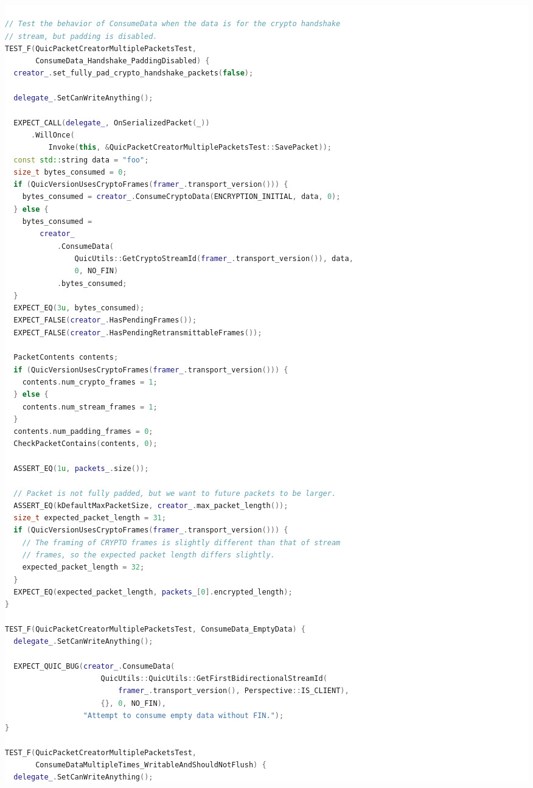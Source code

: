 ```cpp

// Test the behavior of ConsumeData when the data is for the crypto handshake
// stream, but padding is disabled.
TEST_F(QuicPacketCreatorMultiplePacketsTest,
       ConsumeData_Handshake_PaddingDisabled) {
  creator_.set_fully_pad_crypto_handshake_packets(false);

  delegate_.SetCanWriteAnything();

  EXPECT_CALL(delegate_, OnSerializedPacket(_))
      .WillOnce(
          Invoke(this, &QuicPacketCreatorMultiplePacketsTest::SavePacket));
  const std::string data = "foo";
  size_t bytes_consumed = 0;
  if (QuicVersionUsesCryptoFrames(framer_.transport_version())) {
    bytes_consumed = creator_.ConsumeCryptoData(ENCRYPTION_INITIAL, data, 0);
  } else {
    bytes_consumed =
        creator_
            .ConsumeData(
                QuicUtils::GetCryptoStreamId(framer_.transport_version()), data,
                0, NO_FIN)
            .bytes_consumed;
  }
  EXPECT_EQ(3u, bytes_consumed);
  EXPECT_FALSE(creator_.HasPendingFrames());
  EXPECT_FALSE(creator_.HasPendingRetransmittableFrames());

  PacketContents contents;
  if (QuicVersionUsesCryptoFrames(framer_.transport_version())) {
    contents.num_crypto_frames = 1;
  } else {
    contents.num_stream_frames = 1;
  }
  contents.num_padding_frames = 0;
  CheckPacketContains(contents, 0);

  ASSERT_EQ(1u, packets_.size());

  // Packet is not fully padded, but we want to future packets to be larger.
  ASSERT_EQ(kDefaultMaxPacketSize, creator_.max_packet_length());
  size_t expected_packet_length = 31;
  if (QuicVersionUsesCryptoFrames(framer_.transport_version())) {
    // The framing of CRYPTO frames is slightly different than that of stream
    // frames, so the expected packet length differs slightly.
    expected_packet_length = 32;
  }
  EXPECT_EQ(expected_packet_length, packets_[0].encrypted_length);
}

TEST_F(QuicPacketCreatorMultiplePacketsTest, ConsumeData_EmptyData) {
  delegate_.SetCanWriteAnything();

  EXPECT_QUIC_BUG(creator_.ConsumeData(
                      QuicUtils::QuicUtils::GetFirstBidirectionalStreamId(
                          framer_.transport_version(), Perspective::IS_CLIENT),
                      {}, 0, NO_FIN),
                  "Attempt to consume empty data without FIN.");
}

TEST_F(QuicPacketCreatorMultiplePacketsTest,
       ConsumeDataMultipleTimes_WritableAndShouldNotFlush) {
  delegate_.SetCanWriteAnything();
```